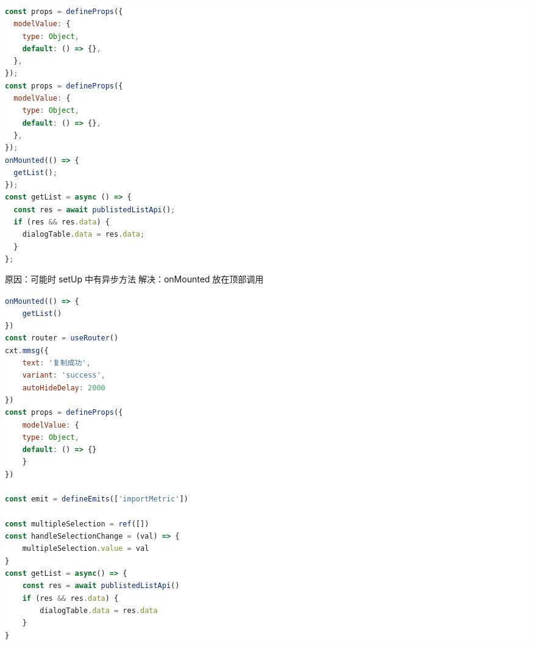 ```javascript
const props = defineProps({
  modelValue: {
    type: Object,
    default: () => {},
  },
});
const props = defineProps({
  modelValue: {
    type: Object,
    default: () => {},
  },
});
onMounted(() => {
  getList();
});
const getList = async () => {
  const res = await publistedListApi();
  if (res && res.data) {
    dialogTable.data = res.data;
  }
};
```

原因：可能时 setUp 中有异步方法
解决：onMounted 放在顶部调用

```JAVASCRIPT
onMounted(() => {
	getList()
})
const router = useRouter()
cxt.mmsg({
	text: '复制成功',
	variant: 'success',
	autoHideDelay: 2000
})
const props = defineProps({
	modelValue: {
	type: Object,
	default: () => {}
	}
})

const emit = defineEmits(['importMetric'])

const multipleSelection = ref([])
const handleSelectionChange = (val) => {
	multipleSelection.value = val
}
const getList = async() => {
	const res = await publistedListApi()
	if (res && res.data) {
		dialogTable.data = res.data
	}
}
```
